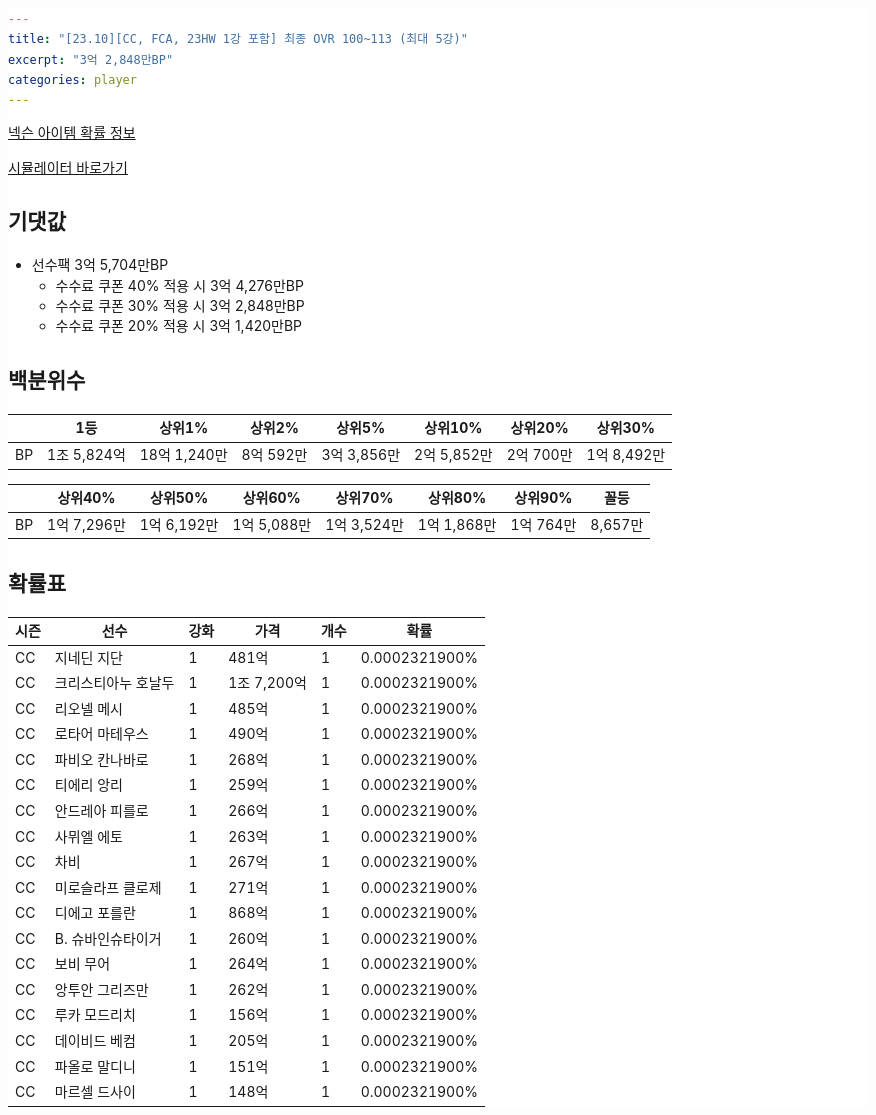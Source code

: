 ```yaml
---
title: "[23.10][CC, FCA, 23HW 1강 포함] 최종 OVR 100~113 (최대 5강)"
excerpt: "3억 2,848만BP"
categories: player
---
```

[넥슨 아이템 확률 정보](http://iteminfo.nexon.com/probability/fco?sn=7596)

[시뮬레이터 바로가기](/simulator/7596)
## 기댓값
- 선수팩 3억 5,704만BP
  - 수수료 쿠폰 40% 적용 시 3억 4,276만BP
  - 수수료 쿠폰 30% 적용 시 3억 2,848만BP
  - 수수료 쿠폰 20% 적용 시 3억 1,420만BP


## 백분위수

||1등|상위1%|상위2%|상위5%|상위10%|상위20%|상위30%|
|---|---|---|---|---|---|---|---|
|BP|1조 5,824억|18억 1,240만|8억 592만|3억 3,856만|2억 5,852만|2억 700만|1억 8,492만|

||상위40%|상위50%|상위60%|상위70%|상위80%|상위90%|꼴등|
|---|---|---|---|---|---|---|---|
|BP|1억 7,296만|1억 6,192만|1억 5,088만|1억 3,524만|1억 1,868만|1억 764만|8,657만|


## 확률표

|시즌|선수|강화|가격|개수|확률|
|---|---|---|---|---|---|
|CC|지네딘 지단|1|481억|1|0.0002321900%|
|CC|크리스티아누 호날두|1|1조 7,200억|1|0.0002321900%|
|CC|리오넬 메시|1|485억|1|0.0002321900%|
|CC|로타어 마테우스|1|490억|1|0.0002321900%|
|CC|파비오 칸나바로|1|268억|1|0.0002321900%|
|CC|티에리 앙리|1|259억|1|0.0002321900%|
|CC|안드레아 피를로|1|266억|1|0.0002321900%|
|CC|사뮈엘 에토|1|263억|1|0.0002321900%|
|CC|차비|1|267억|1|0.0002321900%|
|CC|미로슬라프 클로제|1|271억|1|0.0002321900%|
|CC|디에고 포를란|1|868억|1|0.0002321900%|
|CC|B. 슈바인슈타이거|1|260억|1|0.0002321900%|
|CC|보비 무어|1|264억|1|0.0002321900%|
|CC|앙투안 그리즈만|1|262억|1|0.0002321900%|
|CC|루카 모드리치|1|156억|1|0.0002321900%|
|CC|데이비드 베컴|1|205억|1|0.0002321900%|
|CC|파올로 말디니|1|151억|1|0.0002321900%|
|CC|마르셀 드사이|1|148억|1|0.0002321900%|